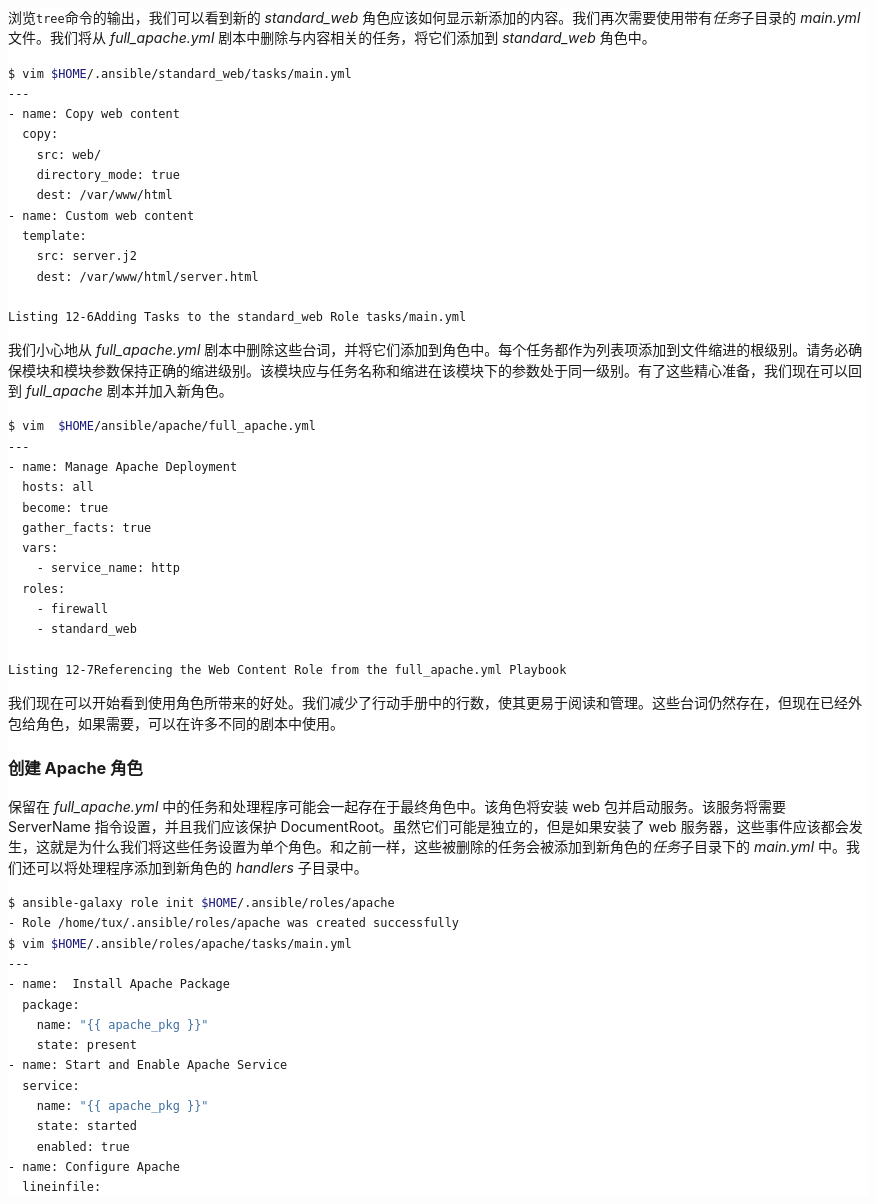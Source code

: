 ```sh

```

浏览`tree`命令的输出，我们可以看到新的 *standard_web* 角色应该如何显示新添加的内容。我们再次需要使用带有*任务*子目录的 *main.yml* 文件。我们将从 *full_apache.yml* 剧本中删除与内容相关的任务，将它们添加到 *standard_web* 角色中。

```sh
$ vim $HOME/.ansible/standard_web/tasks/main.yml
---
- name: Copy web content
  copy:
    src: web/
    directory_mode: true
    dest: /var/www/html
- name: Custom web content
  template:
    src: server.j2
    dest: /var/www/html/server.html

Listing 12-6Adding Tasks to the standard_web Role tasks/main.yml

```

我们小心地从 *full_apache.yml* 剧本中删除这些台词，并将它们添加到角色中。每个任务都作为列表项添加到文件缩进的根级别。请务必确保模块和模块参数保持正确的缩进级别。该模块应与任务名称和缩进在该模块下的参数处于同一级别。有了这些精心准备，我们现在可以回到 *full_apache* 剧本并加入新角色。

```sh
$ vim  $HOME/ansible/apache/full_apache.yml
---
- name: Manage Apache Deployment
  hosts: all
  become: true
  gather_facts: true
  vars:
    - service_name: http
  roles:
    - firewall
    - standard_web

Listing 12-7Referencing the Web Content Role from the full_apache.yml Playbook

```

我们现在可以开始看到使用角色所带来的好处。我们减少了行动手册中的行数，使其更易于阅读和管理。这些台词仍然存在，但现在已经外包给角色，如果需要，可以在许多不同的剧本中使用。

### 创建 Apache 角色

保留在 *full_apache.yml* 中的任务和处理程序可能会一起存在于最终角色中。该角色将安装 web 包并启动服务。该服务将需要 ServerName 指令设置，并且我们应该保护 DocumentRoot。虽然它们可能是独立的，但是如果安装了 web 服务器，这些事件应该都会发生，这就是为什么我们将这些任务设置为单个角色。和之前一样，这些被删除的任务会被添加到新角色的*任务*子目录下的 *main.yml* 中。我们还可以将处理程序添加到新角色的 *handlers* 子目录中。

```sh
$ ansible-galaxy role init $HOME/.ansible/roles/apache
- Role /home/tux/.ansible/roles/apache was created successfully
$ vim $HOME/.ansible/roles/apache/tasks/main.yml
---
- name:  Install Apache Package
  package:
    name: "{{ apache_pkg }}"
    state: present
- name: Start and Enable Apache Service
  service:
    name: "{{ apache_pkg }}"
    state: started
    enabled: true
- name: Configure Apache
  lineinfile:
```